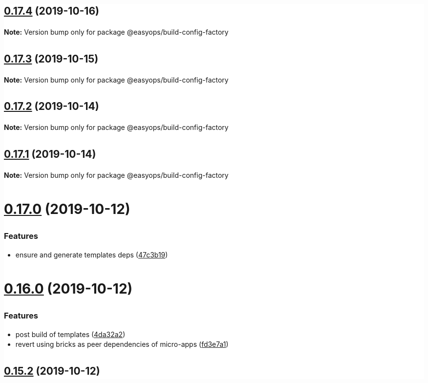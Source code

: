 ## [0.17.4](https://git.easyops.local/anyclouds/next-core/compare/@easyops/build-config-factory@0.17.3...@easyops/build-config-factory@0.17.4) (2019-10-16)

**Note:** Version bump only for package @easyops/build-config-factory

## [0.17.3](https://git.easyops.local/anyclouds/next-core/compare/@easyops/build-config-factory@0.17.2...@easyops/build-config-factory@0.17.3) (2019-10-15)

**Note:** Version bump only for package @easyops/build-config-factory

## [0.17.2](https://git.easyops.local/anyclouds/next-core/compare/@easyops/build-config-factory@0.17.1...@easyops/build-config-factory@0.17.2) (2019-10-14)

**Note:** Version bump only for package @easyops/build-config-factory

## [0.17.1](https://git.easyops.local/anyclouds/next-core/compare/@easyops/build-config-factory@0.17.0...@easyops/build-config-factory@0.17.1) (2019-10-14)

**Note:** Version bump only for package @easyops/build-config-factory

# [0.17.0](https://git.easyops.local/anyclouds/next-core/compare/@easyops/build-config-factory@0.16.0...@easyops/build-config-factory@0.17.0) (2019-10-12)

### Features

- ensure and generate templates deps ([47c3b19](https://git.easyops.local/anyclouds/next-core/commits/47c3b19))

# [0.16.0](https://git.easyops.local/anyclouds/next-core/compare/@easyops/build-config-factory@0.15.2...@easyops/build-config-factory@0.16.0) (2019-10-12)

### Features

- post build of templates ([4da32a2](https://git.easyops.local/anyclouds/next-core/commits/4da32a2))
- revert using bricks as peer dependencies of micro-apps ([fd3e7a1](https://git.easyops.local/anyclouds/next-core/commits/fd3e7a1))

## [0.15.2](https://git.easyops.local/anyclouds/next-core/compare/@easyops/build-config-factory@0.15.1...@easyops/build-config-factory@0.15.2) (2019-10-12)
